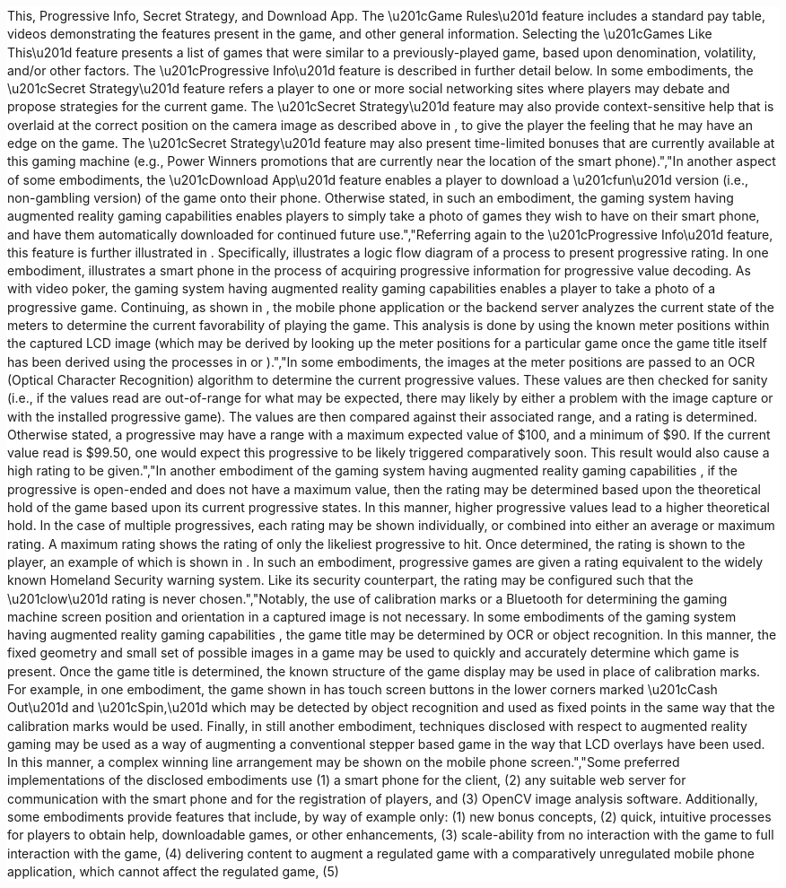This, Progressive Info, Secret Strategy, and Download App. The \u201cGame Rules\u201d feature includes a standard pay table, videos demonstrating the features present in the game, and other general information. Selecting the \u201cGames Like This\u201d feature presents a list of games that were similar to a previously-played game, based upon denomination, volatility, and\/or other factors. The \u201cProgressive Info\u201d feature is described in further detail below. In some embodiments, the \u201cSecret Strategy\u201d feature refers a player to one or more social networking sites where players may debate and propose strategies for the current game. The \u201cSecret Strategy\u201d feature may also provide context-sensitive help that is overlaid at the correct position on the camera image as described above in , to give the player the feeling that he may have an edge on the game. The \u201cSecret Strategy\u201d feature may also present time-limited bonuses that are currently available at this gaming machine (e.g., Power Winners promotions that are currently near the location of the smart phone).","In another aspect of some embodiments, the \u201cDownload App\u201d feature enables a player to download a \u201cfun\u201d version (i.e., non-gambling version) of the game onto their phone. Otherwise stated, in such an embodiment, the gaming system having augmented reality gaming capabilities  enables players to simply take a photo of games they wish to have on their smart phone, and have them automatically downloaded for continued future use.","Referring again to the \u201cProgressive Info\u201d feature, this feature is further illustrated in . Specifically,  illustrates a logic flow diagram of a process to present progressive rating. In one embodiment,  illustrates a smart phone in the process of acquiring progressive information for progressive value decoding. As with video poker, the gaming system having augmented reality gaming capabilities  enables a player to take a photo of a progressive game. Continuing, as shown in , the mobile phone application or the backend server analyzes the current state of the meters to determine the current favorability of playing the game. This analysis is done by using the known meter positions within the captured LCD image (which may be derived by looking up the meter positions for a particular game once the game title itself has been derived using the processes in  or ).","In some embodiments, the images at the meter positions are passed to an OCR (Optical Character Recognition) algorithm to determine the current progressive values. These values are then checked for sanity (i.e., if the values read are out-of-range for what may be expected, there may likely by either a problem with the image capture or with the installed progressive game). The values are then compared against their associated range, and a rating is determined. Otherwise stated, a progressive may have a range with a maximum expected value of $100, and a minimum of $90. If the current value read is $99.50, one would expect this progressive to be likely triggered comparatively soon. This result would also cause a high rating to be given.","In another embodiment of the gaming system having augmented reality gaming capabilities , if the progressive is open-ended and does not have a maximum value, then the rating may be determined based upon the theoretical hold of the game based upon its current progressive states. In this manner, higher progressive values lead to a higher theoretical hold. In the case of multiple progressives, each rating may be shown individually, or combined into either an average or maximum rating. A maximum rating shows the rating of only the likeliest progressive to hit. Once determined, the rating is shown to the player, an example of which is shown in . In such an embodiment, progressive games are given a rating equivalent to the widely known Homeland Security warning system. Like its security counterpart, the rating may be configured such that the \u201clow\u201d rating is never chosen.","Notably, the use of calibration marks or a Bluetooth for determining the gaming machine screen position and orientation in a captured image is not necessary. In some embodiments of the gaming system having augmented reality gaming capabilities , the game title may be determined by OCR or object recognition. In this manner, the fixed geometry and small set of possible images in a game may be used to quickly and accurately determine which game is present. Once the game title is determined, the known structure of the game display may be used in place of calibration marks. For example, in one embodiment, the game shown in  has touch screen buttons in the lower corners marked \u201cCash Out\u201d and \u201cSpin,\u201d which may be detected by object recognition and used as fixed points in the same way that the calibration marks would be used. Finally, in still another embodiment, techniques disclosed with respect to augmented reality gaming may be used as a way of augmenting a conventional stepper based game in the way that LCD overlays have been used. In this manner, a complex winning line arrangement may be shown on the mobile phone screen.","Some preferred implementations of the disclosed embodiments use (1) a smart phone for the client, (2) any suitable web server for communication with the smart phone and for the registration of players, and (3) OpenCV image analysis software. Additionally, some embodiments provide features that include, by way of example only: (1) new bonus concepts, (2) quick, intuitive processes for players to obtain help, downloadable games, or other enhancements, (3) scale-ability from no interaction with the game to full interaction with the game, (4) delivering content to augment a regulated game with a comparatively unregulated mobile phone application, which cannot affect the regulated game, (5)